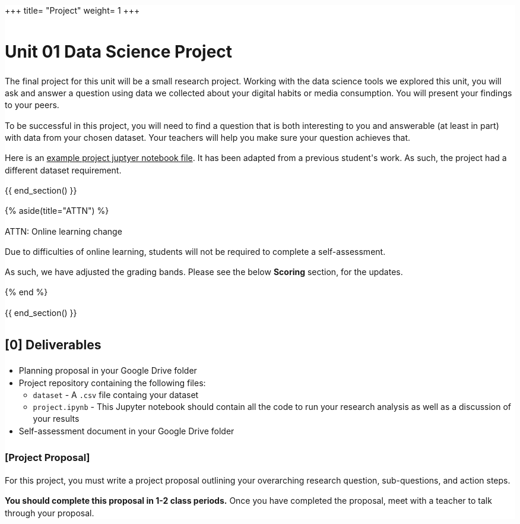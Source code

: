 +++
title= "Project"
weight= 1
+++

# Unit 01 Data Science Project
The final project for this unit will be a small research project. Working with the data science tools we explored this unit, you will ask and answer a question using data we collected about your digital habits or media consumption. You will present your findings to your peers.

To be successful in this project, you will need to find a question that is both interesting to you and answerable (at least in part) with data from your chosen dataset. Your teachers will help you make sure your question achieves that.

Here is an [example project juptyer notebook file](https://github.com/the-isf-academy/project-data-science-example/blob/master/project.ipynb). It has been adapted from a previous student's work. As such, the project had a different dataset requirement.

{{ end_section() }}


{% aside(title="ATTN") %}

ATTN: Online learning change


Due to difficulties of online learning, students will not be required to complete a self-assessment. 

As such, we have adjusted the grading bands. Please see the below **Scoring** section, for the updates.

{% end %}


{{ end_section() }}




## [0] Deliverables 

- Planning proposal in your Google Drive folder 
- Project repository containing the following files:
    - `dataset` - A `.csv` file containg your dataset
    - `project.ipynb` - This Jupyter notebook should contain all the code to run your research analysis as well as a discussion of your results 
- Self-assessment document in your Google Drive folder 


### [Project Proposal]
For this project, you must write a project proposal outlining your overarching research question, sub-questions, and action steps.

**You should complete this proposal in 1-2 class periods.** Once you have completed the proposal, meet with a teacher to talk through your proposal. 

